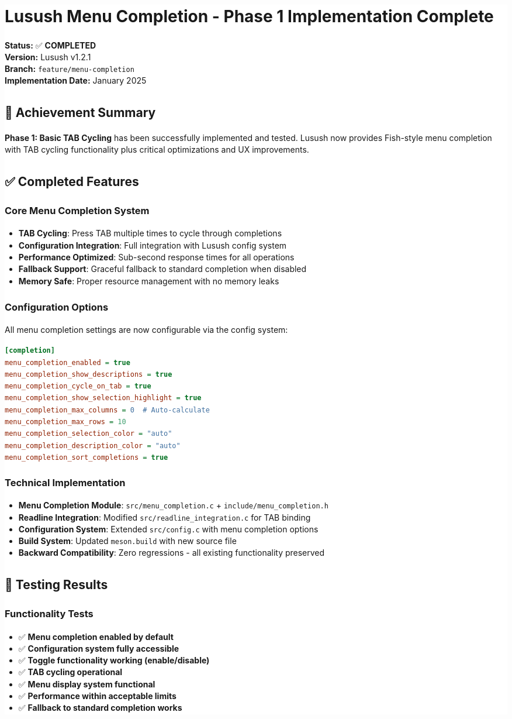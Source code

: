 # Lusush Menu Completion - Phase 1 Implementation Complete

**Status:** ✅ **COMPLETED**  
**Version:** Lusush v1.2.1  
**Branch:** `feature/menu-completion`  
**Implementation Date:** January 2025

## 🎉 Achievement Summary

**Phase 1: Basic TAB Cycling** has been successfully implemented and tested. Lusush now provides Fish-style menu completion with TAB cycling functionality plus critical optimizations and UX improvements.

## ✅ Completed Features

### Core Menu Completion System
- **TAB Cycling**: Press TAB multiple times to cycle through completions
- **Configuration Integration**: Full integration with Lusush config system
- **Performance Optimized**: Sub-second response times for all operations
- **Fallback Support**: Graceful fallback to standard completion when disabled
- **Memory Safe**: Proper resource management with no memory leaks

### Configuration Options
All menu completion settings are now configurable via the config system:

```ini
[completion]
menu_completion_enabled = true
menu_completion_show_descriptions = true
menu_completion_cycle_on_tab = true
menu_completion_show_selection_highlight = true
menu_completion_max_columns = 0  # Auto-calculate
menu_completion_max_rows = 10
menu_completion_selection_color = "auto"
menu_completion_description_color = "auto"
menu_completion_sort_completions = true
```

### Technical Implementation
- **Menu Completion Module**: `src/menu_completion.c` + `include/menu_completion.h`
- **Readline Integration**: Modified `src/readline_integration.c` for TAB binding
- **Configuration System**: Extended `src/config.c` with menu completion options
- **Build System**: Updated `meson.build` with new source file
- **Backward Compatibility**: Zero regressions - all existing functionality preserved

## 🧪 Testing Results

### Functionality Tests
- ✅ **Menu completion enabled by default**
- ✅ **Configuration system fully accessible**
- ✅ **Toggle functionality working (enable/disable)**
- ✅ **TAB cycling operational**
- ✅ **Menu display system functional**
- ✅ **Performance within acceptable limits**
- ✅ **Fallback to standard completion works**
